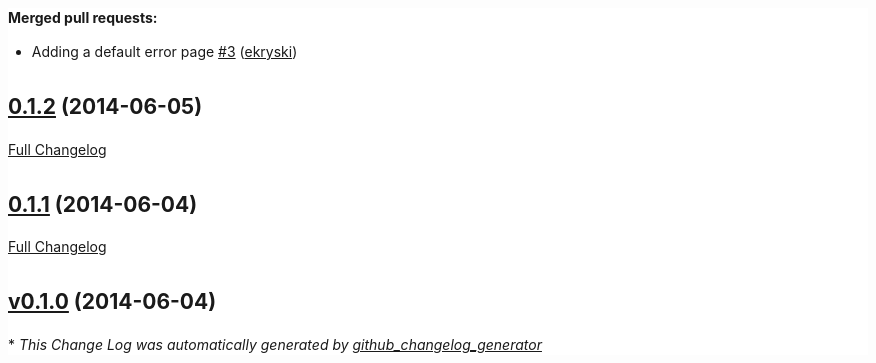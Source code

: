 **Merged pull requests:**

- Adding a default error page [\#3](https://github.com/feathersjs/feathers-errors/pull/3) ([ekryski](https://github.com/ekryski))

## [0.1.2](https://github.com/feathersjs/feathers-errors/tree/0.1.2) (2014-06-05)
[Full Changelog](https://github.com/feathersjs/feathers-errors/compare/0.1.1...0.1.2)

## [0.1.1](https://github.com/feathersjs/feathers-errors/tree/0.1.1) (2014-06-04)
[Full Changelog](https://github.com/feathersjs/feathers-errors/compare/v0.1.0...0.1.1)

## [v0.1.0](https://github.com/feathersjs/feathers-errors/tree/v0.1.0) (2014-06-04)


\* *This Change Log was automatically generated by [github_changelog_generator](https://github.com/skywinder/Github-Changelog-Generator)*